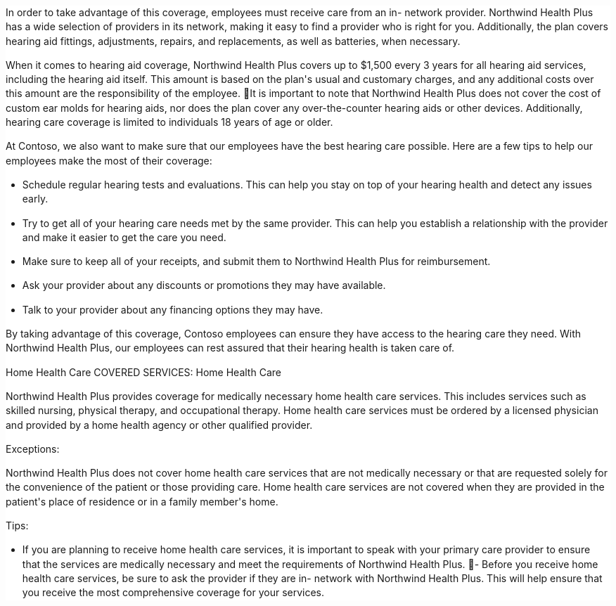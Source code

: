 In order to take advantage of this coverage, employees must receive care from an in-
network provider. Northwind Health Plus has a wide selection of providers in its network,
making it easy to find a provider who is right for you. Additionally, the plan covers hearing
aid fittings, adjustments, repairs, and replacements, as well as batteries, when necessary.

When it comes to hearing aid coverage, Northwind Health Plus covers up to $1,500 every 3
years for all hearing aid services, including the hearing aid itself. This amount is based on
the plan's usual and customary charges, and any additional costs over this amount are the
responsibility of the employee.
It is important to note that Northwind Health Plus does not cover the cost of custom ear
molds for hearing aids, nor does the plan cover any over-the-counter hearing aids or other
devices. Additionally, hearing care coverage is limited to individuals 18 years of age or
older.

At Contoso, we also want to make sure that our employees have the best hearing care
possible. Here are a few tips to help our employees make the most of their coverage:

- Schedule regular hearing tests and evaluations. This can help you stay on top of your
  hearing health and detect any issues early.

- Try to get all of your hearing care needs met by the same provider. This can help you
  establish a relationship with the provider and make it easier to get the care you need.

- Make sure to keep all of your receipts, and submit them to Northwind Health Plus for
  reimbursement.

- Ask your provider about any discounts or promotions they may have available.

- Talk to your provider about any financing options they may have.

By taking advantage of this coverage, Contoso employees can ensure they have access to the
hearing care they need. With Northwind Health Plus, our employees can rest assured that
their hearing health is taken care of.

Home Health Care
COVERED SERVICES: Home Health Care

Northwind Health Plus provides coverage for medically necessary home health care
services. This includes services such as skilled nursing, physical therapy, and occupational
therapy. Home health care services must be ordered by a licensed physician and provided
by a home health agency or other qualified provider.

Exceptions:

Northwind Health Plus does not cover home health care services that are not medically
necessary or that are requested solely for the convenience of the patient or those providing
care. Home health care services are not covered when they are provided in the patient's
place of residence or in a family member's home.

Tips:

- If you are planning to receive home health care services, it is important to speak with your
  primary care provider to ensure that the services are medically necessary and meet the
  requirements of Northwind Health Plus.
  - Before you receive home health care services, be sure to ask the provider if they are in-
  network with Northwind Health Plus. This will help ensure that you receive the most
  comprehensive coverage for your services.

